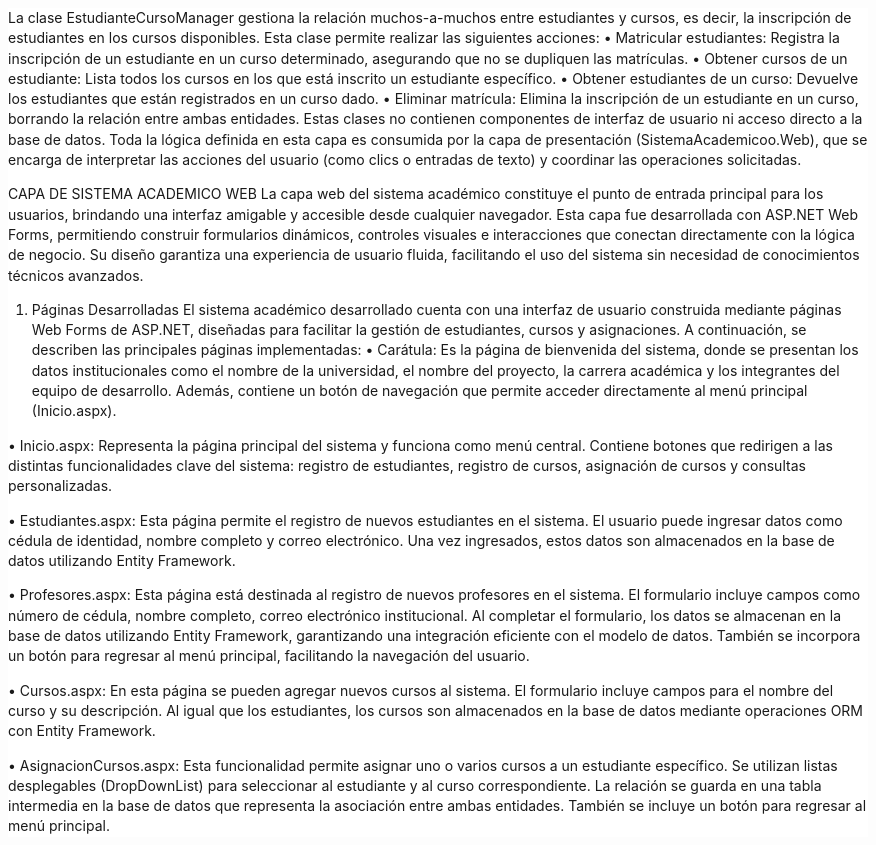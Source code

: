 La clase EstudianteCursoManager gestiona la relación muchos-a-muchos entre estudiantes y cursos, es decir, la inscripción de estudiantes en los cursos disponibles. Esta clase permite realizar las siguientes acciones:
•	Matricular estudiantes: Registra la inscripción de un estudiante en un curso determinado, asegurando que no se dupliquen las matrículas.
•	Obtener cursos de un estudiante: Lista todos los cursos en los que está inscrito un estudiante específico.
•	Obtener estudiantes de un curso: Devuelve los estudiantes que están registrados en un curso dado.
•	Eliminar matrícula: Elimina la inscripción de un estudiante en un curso, borrando la relación entre ambas entidades.
Estas clases no contienen componentes de interfaz de usuario ni acceso directo a la base de datos. Toda la lógica definida en esta capa es consumida por la capa de presentación (SistemaAcademicoo.Web), que se encarga de interpretar las acciones del usuario (como clics o entradas de texto) y coordinar las operaciones solicitadas.


CAPA DE SISTEMA ACADEMICO WEB
La capa web del sistema académico constituye el punto de entrada principal para los usuarios, brindando una interfaz amigable y accesible desde cualquier navegador. Esta capa fue desarrollada con ASP.NET Web Forms, permitiendo construir formularios dinámicos, controles visuales e interacciones que conectan directamente con la lógica de negocio. Su diseño garantiza una experiencia de usuario fluida, facilitando el uso del sistema sin necesidad de conocimientos técnicos avanzados.
 
1. Páginas Desarrolladas
El sistema académico desarrollado cuenta con una interfaz de usuario construida mediante páginas Web Forms de ASP.NET, diseñadas para facilitar la gestión de estudiantes, cursos y asignaciones. A continuación, se describen las principales páginas implementadas:
•	Carátula: Es la página de bienvenida del sistema, donde se presentan los datos institucionales como el nombre de la universidad, el nombre del proyecto, la carrera académica y los integrantes del equipo de desarrollo. Además, contiene un botón de navegación que permite acceder directamente al menú principal (Inicio.aspx).
 

•	Inicio.aspx: Representa la página principal del sistema y funciona como menú central. Contiene botones que redirigen a las distintas funcionalidades clave del sistema: registro de estudiantes, registro de cursos, asignación de cursos y consultas personalizadas.
 

•	Estudiantes.aspx: Esta página permite el registro de nuevos estudiantes en el sistema. El usuario puede ingresar datos como cédula de identidad, nombre completo y correo electrónico. Una vez ingresados, estos datos son almacenados en la base de datos utilizando Entity Framework.


•	Profesores.aspx: Esta página está destinada al registro de nuevos profesores en el sistema. El formulario incluye campos como número de cédula, nombre completo, correo electrónico institucional. Al completar el formulario, los datos se almacenan en la base de datos utilizando Entity Framework, garantizando una integración eficiente con el modelo de datos. También se incorpora un botón para regresar al menú principal, facilitando la navegación del usuario.
 

•	Cursos.aspx: En esta página se pueden agregar nuevos cursos al sistema. El formulario incluye campos para el nombre del curso y su descripción. Al igual que los estudiantes, los cursos son almacenados en la base de datos mediante operaciones ORM con Entity Framework.
 

•	AsignacionCursos.aspx: Esta funcionalidad permite asignar uno o varios cursos a un estudiante específico. Se utilizan listas desplegables (DropDownList) para seleccionar al estudiante y al curso correspondiente. La relación se guarda en una tabla intermedia en la base de datos que representa la asociación entre ambas entidades. También se incluye un botón para regresar al menú principal.
